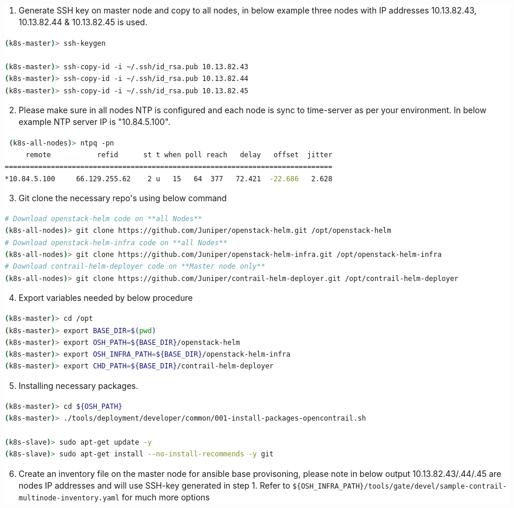1. Generate SSH key on master node and copy to all nodes, in below example three nodes with IP addresses 10.13.82.43, 10.13.82.44 & 10.13.82.45 is used.

 ```bash
(k8s-master)> ssh-keygen

(k8s-master)> ssh-copy-id -i ~/.ssh/id_rsa.pub 10.13.82.43
(k8s-master)> ssh-copy-id -i ~/.ssh/id_rsa.pub 10.13.82.44
(k8s-master)> ssh-copy-id -i ~/.ssh/id_rsa.pub 10.13.82.45
 ```

2. Please make sure in all nodes NTP is configured and each node is sync to time-server as per your environment. In below example NTP server IP is "10.84.5.100".

```bash
 (k8s-all-nodes)> ntpq -pn
     remote           refid      st t when poll reach   delay   offset  jitter
==============================================================================
*10.84.5.100     66.129.255.62    2 u   15   64  377   72.421  -22.686   2.628
```

3. Git clone the necessary repo's using below command

  ```bash
  # Download openstack-helm code on **all Nodes**
  (k8s-all-nodes)> git clone https://github.com/Juniper/openstack-helm.git /opt/openstack-helm
  # Download openstack-helm-infra code on **all Nodes**
  (k8s-all-nodes)> git clone https://github.com/Juniper/openstack-helm-infra.git /opt/openstack-helm-infra
  # Download contrail-helm-deployer code on **Master node only**
  (k8s-all-nodes)> git clone https://github.com/Juniper/contrail-helm-deployer.git /opt/contrail-helm-deployer
  ```

4. Export variables needed by below procedure

  ```bash
  (k8s-master)> cd /opt
  (k8s-master)> export BASE_DIR=$(pwd)
  (k8s-master)> export OSH_PATH=${BASE_DIR}/openstack-helm
  (k8s-master)> export OSH_INFRA_PATH=${BASE_DIR}/openstack-helm-infra
  (k8s-master)> export CHD_PATH=${BASE_DIR}/contrail-helm-deployer
  ```

5. Installing necessary packages.

  ```bash
  (k8s-master)> cd ${OSH_PATH}
  (k8s-master)> ./tools/deployment/developer/common/001-install-packages-opencontrail.sh

  (k8s-slave)> sudo apt-get update -y
  (k8s-slave)> sudo apt-get install --no-install-recommends -y git
  ```

6. Create an inventory file on the master node for ansible base provisoning, please note in below output 10.13.82.43/.44/.45 are nodes IP addresses and will use SSH-key generated in step 1. Refer to `${OSH_INFRA_PATH}/tools/gate/devel/sample-contrail-multinode-inventory.yaml` for much more options
